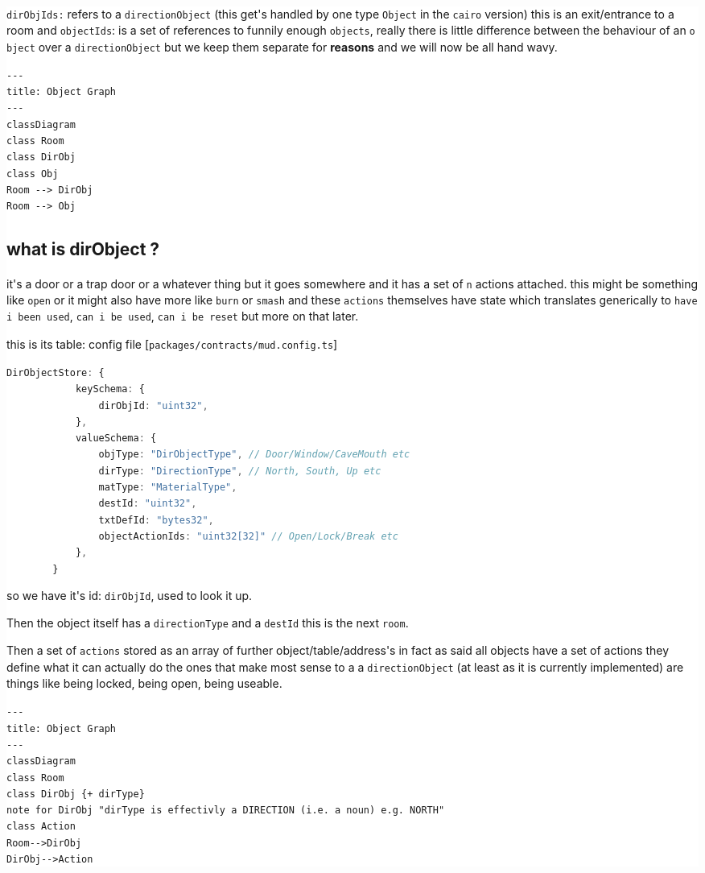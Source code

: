 `dirObjIds:` refers to a `directionObject` (this get's handled by one type `Object` in the `cairo` version) this is an exit/entrance to a room and `objectIds`: is a set of references to funnily enough `objects`, really there is little difference between the behaviour of an `object` over a `directionObject` but we keep them separate for __reasons__ and we will now be all hand wavy.

```mermaid
---
title: Object Graph
---
classDiagram
class Room
class DirObj
class Obj
Room --> DirObj
Room --> Obj
```

## what is dirObject ?
it's a door or a trap door or a whatever thing but it goes somewhere and it has a set of `n` actions attached. this might be something like `open` or it might also have more like `burn` or `smash`  and these `actions` themselves have state which translates generically to `have i been used`, `can i be used`, `can i be reset` but more on that later.  

this is its table:
config file [`packages/contracts/mud.config.ts`]
```typescript
DirObjectStore: {
            keySchema: {
                dirObjId: "uint32",
            },
            valueSchema: {
                objType: "DirObjectType", // Door/Window/CaveMouth etc
                dirType: "DirectionType", // North, South, Up etc
                matType: "MaterialType",
                destId: "uint32",
                txtDefId: "bytes32",
                objectActionIds: "uint32[32]" // Open/Lock/Break etc
            },
        }
```

so we have it's id: `dirObjId`, used to look it up. 

Then the object itself has a `directionType` and a `destId` this is the next `room`.

Then a set of `actions` stored as an array of further object/table/address's
in fact as said all objects have a set of actions they define what it can actually do the ones that make most sense to a a `directionObject` (at least as it is currently implemented) are things like being locked, being open, being useable.

```mermaid
---
title: Object Graph
---
classDiagram
class Room
class DirObj {+ dirType}
note for DirObj "dirType is effectivly a DIRECTION (i.e. a noun) e.g. NORTH"
class Action
Room-->DirObj
DirObj-->Action
```
